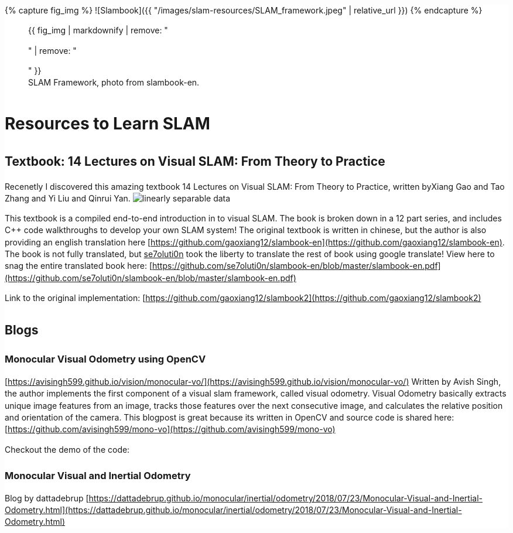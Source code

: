 {% capture fig_img %}
![Slambook]({{ "/images/slam-resources/SLAM_framework.jpeg" | relative_url }})
{% endcapture %}

<figure>
  {{ fig_img | markdownify | remove: "<p>" | remove: "</p>" }}
  <figcaption>SLAM Framework, photo from slambook-en.</figcaption>
</figure>


# Resources to Learn SLAM

## Textbook: 14 Lectures on Visual SLAM: From Theory to Practice
Recenetly I discovered this amazing textbook 14 Lectures on Visual SLAM: From Theory to Practice, written byXiang Gao and Tao Zhang and Yi Liu and Qinrui Yan.
<img src="{{ site.url }}{{ site.baseurl }}/images/slam-resources/slambook-title.png" alt="linearly separable data">

 This textbook is a compiled end-to-end introduction in to visual SLAM. The book is broken down in a 12 part series, and includes C++ code walkthroughs to develop your own SLAM system! The original textbook is written in chinese, but the author is also providing an english translation here [https://github.com/gaoxiang12/slambook-en](https://github.com/gaoxiang12/slambook-en). The book is not fully translated, but [se7oluti0n](https://github.com/gaoxiang12/slambook-en/issues/15) took the liberty to translate the rest of book using google translate! View here to snag the entire translated book here: [https://github.com/se7oluti0n/slambook-en/blob/master/slambook-en.pdf](https://github.com/se7oluti0n/slambook-en/blob/master/slambook-en.pdf) 

 Link to the original implementation: [https://github.com/gaoxiang12/slambook2](https://github.com/gaoxiang12/slambook2)

## Blogs

### Monocular Visual Odometry using OpenCV
[https://avisingh599.github.io/vision/monocular-vo/](https://avisingh599.github.io/vision/monocular-vo/)
Written by Avish Singh, the author implements the first component of a visual slam framework, called visual odometry. Visual Odometry basically extracts unique image features from an image, tracks those features over the next consecutive image, and calculates the relative position and orientation of the camera. This blogpost is great because its written in OpenCV and source code is shared here: [https://github.com/avisingh599/mono-vo](https://github.com/avisingh599/mono-vo)

Checkout the demo of the code:
<iframe width="560" height="315" src="https://www.youtube.com/embed/homos4vd_Zs" frameborder="0" allow="accelerometer; autoplay; encrypted-media; gyroscope; picture-in-picture" allowfullscreen></iframe>

### Monocular Visual and Inertial Odometry
Blog by dattadebrup [https://dattadebrup.github.io/monocular/inertial/odometry/2018/07/23/Monocular-Visual-and-Inertial-Odometry.html](https://dattadebrup.github.io/monocular/inertial/odometry/2018/07/23/Monocular-Visual-and-Inertial-Odometry.html)
